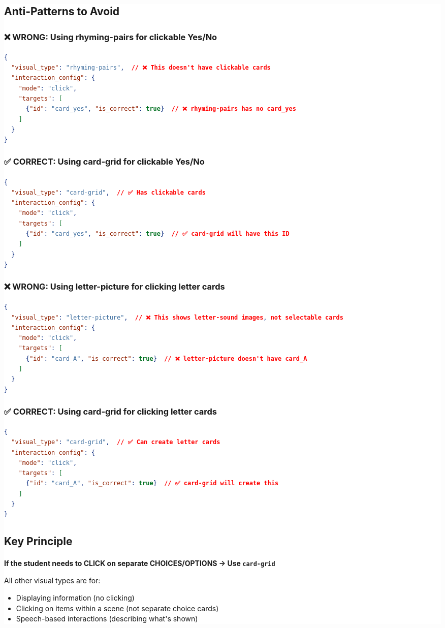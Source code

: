 ## Anti-Patterns to Avoid

### ❌ WRONG: Using rhyming-pairs for clickable Yes/No
```json
{
  "visual_type": "rhyming-pairs",  // ❌ This doesn't have clickable cards
  "interaction_config": {
    "mode": "click",
    "targets": [
      {"id": "card_yes", "is_correct": true}  // ❌ rhyming-pairs has no card_yes
    ]
  }
}
```

### ✅ CORRECT: Using card-grid for clickable Yes/No
```json
{
  "visual_type": "card-grid",  // ✅ Has clickable cards
  "interaction_config": {
    "mode": "click",
    "targets": [
      {"id": "card_yes", "is_correct": true}  // ✅ card-grid will have this ID
    ]
  }
}
```

### ❌ WRONG: Using letter-picture for clicking letter cards
```json
{
  "visual_type": "letter-picture",  // ❌ This shows letter-sound images, not selectable cards
  "interaction_config": {
    "mode": "click",
    "targets": [
      {"id": "card_A", "is_correct": true}  // ❌ letter-picture doesn't have card_A
    ]
  }
}
```

### ✅ CORRECT: Using card-grid for clicking letter cards
```json
{
  "visual_type": "card-grid",  // ✅ Can create letter cards
  "interaction_config": {
    "mode": "click",
    "targets": [
      {"id": "card_A", "is_correct": true}  // ✅ card-grid will create this
    ]
  }
}
```

## Key Principle

**If the student needs to CLICK on separate CHOICES/OPTIONS → Use `card-grid`**

All other visual types are for:
- Displaying information (no clicking)
- Clicking on items within a scene (not separate choice cards)
- Speech-based interactions (describing what's shown)
